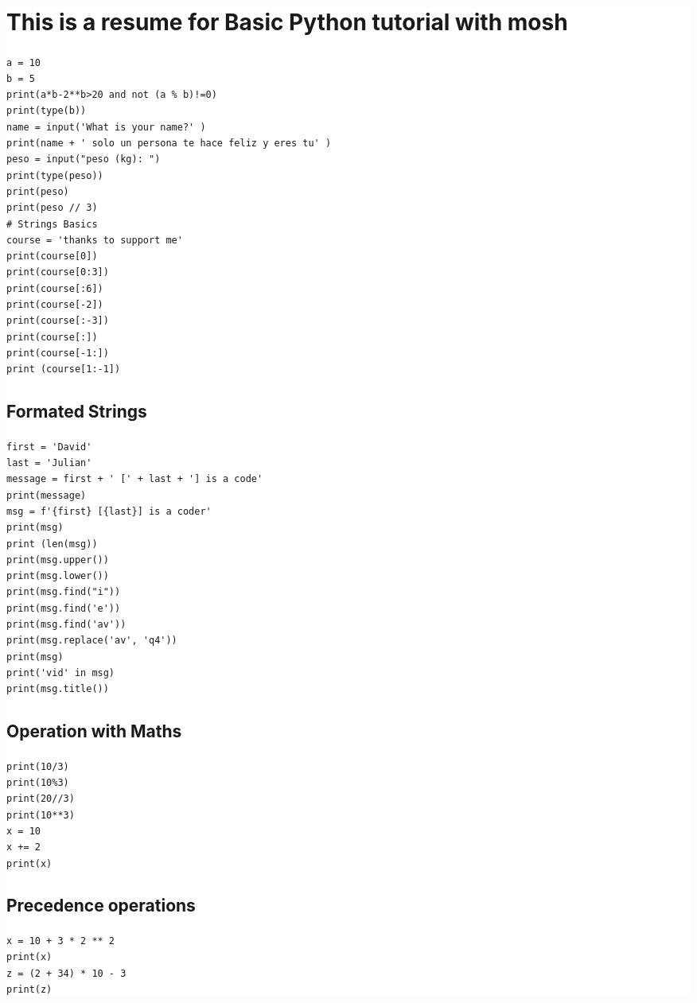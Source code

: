 # This is a resume for Basic Python tutorial with mosh
```
a = 10
b = 5
print(a*b-2**b>20 and not (a % b)!=0)
print(type(b))
name = input('What is your name?' )
print(name + ' solo un persona te hace feliz y eres tu' )
peso = input("peso (kg): ")
print(type(peso))
print(peso) 
print(peso // 3)
# Strings Basics
course = 'thanks to support me'
print(course[0])
print(course[0:3])
print(course[:6])
print(course[-2])
print(course[:-3])
print(course[:])
print(course[-1:])
print (course[1:-1])
```
## Formated Strings
```
first = 'David'
last = 'Julian'
message = first + ' [' + last + '] is a code'
print(message)
msg = f'{first} [{last}] is a coder'
print(msg)
print (len(msg))
print(msg.upper())
print(msg.lower())
print(msg.find("i"))
print(msg.find('e'))
print(msg.find('av'))
print(msg.replace('av', 'q4'))
print(msg)
print('vid' in msg)
print(msg.title())
```
## Operation with Maths
```
print(10/3)
print(10%3)
print(20//3)
print(10**3)
x = 10
x += 2
print(x)
```
## Precedence operations
```
x = 10 + 3 * 2 ** 2
print(x)
z = (2 + 34) * 10 - 3
print(z)
```